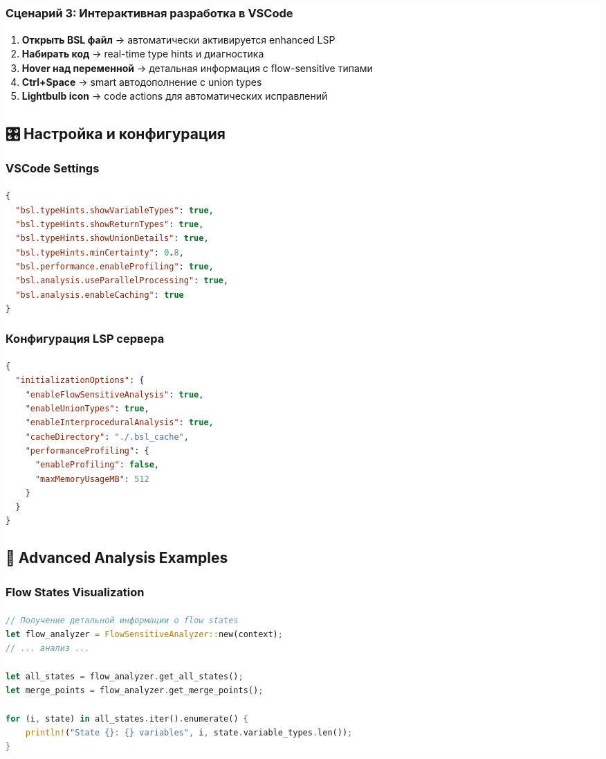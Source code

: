 ### Сценарий 3: Интерактивная разработка в VSCode
1. **Открыть BSL файл** → автоматически активируется enhanced LSP
2. **Набирать код** → real-time type hints и диагностика
3. **Hover над переменной** → детальная информация с flow-sensitive типами
4. **Ctrl+Space** → smart автодополнение с union types
5. **Lightbulb icon** → code actions для автоматических исправлений

## 🎛️ Настройка и конфигурация

### VSCode Settings
```json
{
  "bsl.typeHints.showVariableTypes": true,
  "bsl.typeHints.showReturnTypes": true,
  "bsl.typeHints.showUnionDetails": true,
  "bsl.typeHints.minCertainty": 0.8,
  "bsl.performance.enableProfiling": true,
  "bsl.analysis.useParallelProcessing": true,
  "bsl.analysis.enableCaching": true
}
```

### Конфигурация LSP сервера
```json
{
  "initializationOptions": {
    "enableFlowSensitiveAnalysis": true,
    "enableUnionTypes": true, 
    "enableInterproceduralAnalysis": true,
    "cacheDirectory": "./.bsl_cache",
    "performanceProfiling": {
      "enableProfiling": false,
      "maxMemoryUsageMB": 512
    }
  }
}
```

## 🔬 Advanced Analysis Examples

### Flow States Visualization
```rust
// Получение детальной информации о flow states
let flow_analyzer = FlowSensitiveAnalyzer::new(context);
// ... анализ ...

let all_states = flow_analyzer.get_all_states();
let merge_points = flow_analyzer.get_merge_points();

for (i, state) in all_states.iter().enumerate() {
    println!("State {}: {} variables", i, state.variable_types.len());
}
```
